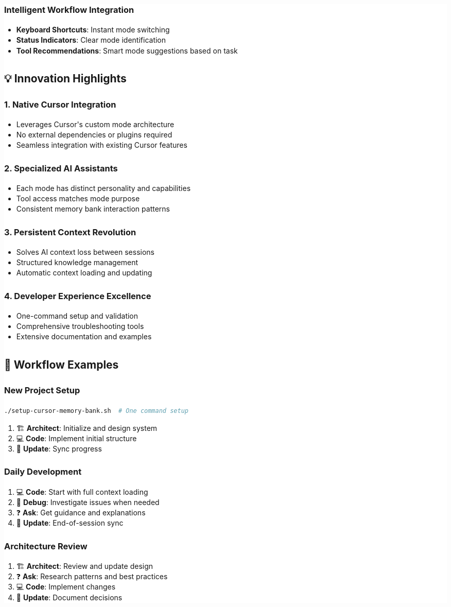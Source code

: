 ### Intelligent Workflow Integration
- **Keyboard Shortcuts**: Instant mode switching
- **Status Indicators**: Clear mode identification
- **Tool Recommendations**: Smart mode suggestions based on task

## 💡 Innovation Highlights

### 1. **Native Cursor Integration**
- Leverages Cursor's custom mode architecture
- No external dependencies or plugins required
- Seamless integration with existing Cursor features

### 2. **Specialized AI Assistants**
- Each mode has distinct personality and capabilities
- Tool access matches mode purpose
- Consistent memory bank interaction patterns

### 3. **Persistent Context Revolution**
- Solves AI context loss between sessions
- Structured knowledge management
- Automatic context loading and updating

### 4. **Developer Experience Excellence**
- One-command setup and validation
- Comprehensive troubleshooting tools
- Extensive documentation and examples

## 🔄 Workflow Examples

### New Project Setup
```bash
./setup-cursor-memory-bank.sh  # One command setup
```
1. 🏗️ **Architect**: Initialize and design system
2. 💻 **Code**: Implement initial structure
3. 🔄 **Update**: Sync progress

### Daily Development
1. 💻 **Code**: Start with full context loading
2. 🐛 **Debug**: Investigate issues when needed
3. ❓ **Ask**: Get guidance and explanations
4. 🔄 **Update**: End-of-session sync

### Architecture Review
1. 🏗️ **Architect**: Review and update design
2. ❓ **Ask**: Research patterns and best practices
3. 💻 **Code**: Implement changes
4. 🔄 **Update**: Document decisions
